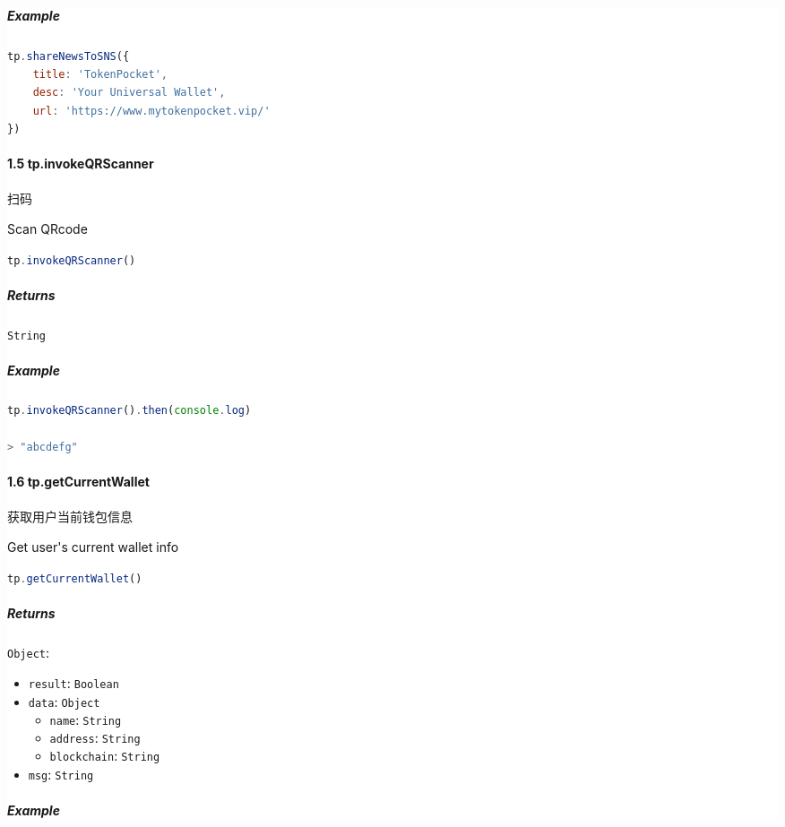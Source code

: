 ##### Example

```javascript
tp.shareNewsToSNS({
    title: 'TokenPocket',
    desc: 'Your Universal Wallet',
    url: 'https://www.mytokenpocket.vip/'
})

```


#### <a name='1.5-tp.invokeqrscanner'></a>1.5 tp.invokeQRScanner

扫码

Scan QRcode

```javascript
tp.invokeQRScanner()
```

##### Returns

`String`

##### Example

```javascript
tp.invokeQRScanner().then(console.log)

> "abcdefg"
```

#### <a name='1.6-tp.getcurrentwallet'></a>1.6 tp.getCurrentWallet

获取用户当前钱包信息

Get user's current wallet info

```javascript
tp.getCurrentWallet()
```

##### Returns

`Object`:
- `result`: `Boolean`
- `data`: `Object`
    - `name`: `String`
    - `address`: `String`
    - `blockchain`: `String` 
- `msg`: `String`

##### Example

